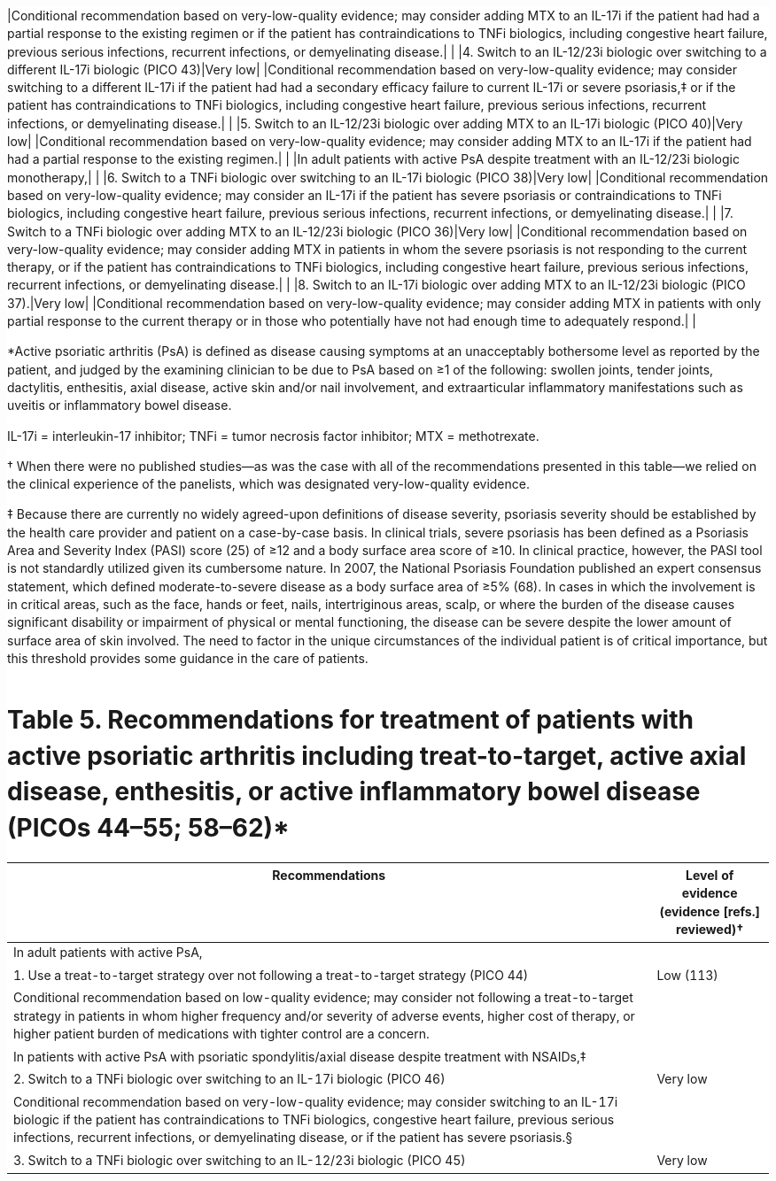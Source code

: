 |Conditional recommendation based on very-low-quality evidence; may consider adding MTX to an IL-17i if the patient had had a partial response to the existing regimen or if the patient has contraindications to TNFi biologics, including congestive heart failure, previous serious infections, recurrent infections, or demyelinating disease.| |
|4. Switch to an IL-12/23i biologic over switching to a different IL-17i biologic (PICO 43)|Very low|
|Conditional recommendation based on very-low-quality evidence; may consider switching to a different IL-17i if the patient had had a secondary efficacy failure to current IL-17i or severe psoriasis,‡ or if the patient has contraindications to TNFi biologics, including congestive heart failure, previous serious infections, recurrent infections, or demyelinating disease.| |
|5. Switch to an IL-12/23i biologic over adding MTX to an IL-17i biologic (PICO 40)|Very low|
|Conditional recommendation based on very-low-quality evidence; may consider adding MTX to an IL-17i if the patient had had a partial response to the existing regimen.| |
|In adult patients with active PsA despite treatment with an IL-12/23i biologic monotherapy,| |
|6. Switch to a TNFi biologic over switching to an IL-17i biologic (PICO 38)|Very low|
|Conditional recommendation based on very-low-quality evidence; may consider an IL-17i if the patient has severe psoriasis or contraindications to TNFi biologics, including congestive heart failure, previous serious infections, recurrent infections, or demyelinating disease.| |
|7. Switch to a TNFi biologic over adding MTX to an IL-12/23i biologic (PICO 36)|Very low|
|Conditional recommendation based on very-low-quality evidence; may consider adding MTX in patients in whom the severe psoriasis is not responding to the current therapy, or if the patient has contraindications to TNFi biologics, including congestive heart failure, previous serious infections, recurrent infections, or demyelinating disease.| |
|8. Switch to an IL-17i biologic over adding MTX to an IL-12/23i biologic (PICO 37).|Very low|
|Conditional recommendation based on very-low-quality evidence; may consider adding MTX in patients with only partial response to the current therapy or in those who potentially have not had enough time to adequately respond.| |

*Active psoriatic arthritis (PsA) is defined as disease causing symptoms at an unacceptably bothersome level as reported by the patient, and judged by the examining clinician to be due to PsA based on ≥1 of the following: swollen joints, tender joints, dactylitis, enthesitis, axial disease, active skin and/or nail involvement, and extraarticular inflammatory manifestations such as uveitis or inflammatory bowel disease.

IL-17i = interleukin-17 inhibitor; TNFi = tumor necrosis factor inhibitor; MTX = methotrexate.

† When there were no published studies—as was the case with all of the recommendations presented in this table—we relied on the clinical experience of the panelists, which was designated very-low-quality evidence.

‡ Because there are currently no widely agreed-upon definitions of disease severity, psoriasis severity should be established by the health care provider and patient on a case-by-case basis. In clinical trials, severe psoriasis has been defined as a Psoriasis Area and Severity Index (PASI) score (25) of ≥12 and a body surface area score of ≥10. In clinical practice, however, the PASI tool is not standardly utilized given its cumbersome nature. In 2007, the National Psoriasis Foundation published an expert consensus statement, which defined moderate-to-severe disease as a body surface area of ≥5% (68). In cases in which the involvement is in critical areas, such as the face, hands or feet, nails, intertriginous areas, scalp, or where the burden of the disease causes significant disability or impairment of physical or mental functioning, the disease can be severe despite the lower amount of surface area of skin involved. The need to factor in the unique circumstances of the individual patient is of critical importance, but this threshold provides some guidance in the care of patients.

# Table 5. Recommendations for treatment of patients with active psoriatic arthritis including treat-to-target, active axial disease, enthesitis, or active inflammatory bowel disease (PICOs 44–55; 58–62)*

|Recommendations|Level of evidence (evidence [refs.] reviewed)†|
|---|---|
|In adult patients with active PsA,| |
|1. Use a treat-to-target strategy over not following a treat-to-target strategy (PICO 44)|Low (113)|
|Conditional recommendation based on low-quality evidence; may consider not following a treat-to-target strategy in patients in whom higher frequency and/or severity of adverse events, higher cost of therapy, or higher patient burden of medications with tighter control are a concern.| |
|In patients with active PsA with psoriatic spondylitis/axial disease despite treatment with NSAIDs,‡| |
|2. Switch to a TNFi biologic over switching to an IL-17i biologic (PICO 46)|Very low|
|Conditional recommendation based on very-low-quality evidence; may consider switching to an IL-17i biologic if the patient has contraindications to TNFi biologics, congestive heart failure, previous serious infections, recurrent infections, or demyelinating disease, or if the patient has severe psoriasis.§| |
|3. Switch to a TNFi biologic over switching to an IL-12/23i biologic (PICO 45)|Very low|